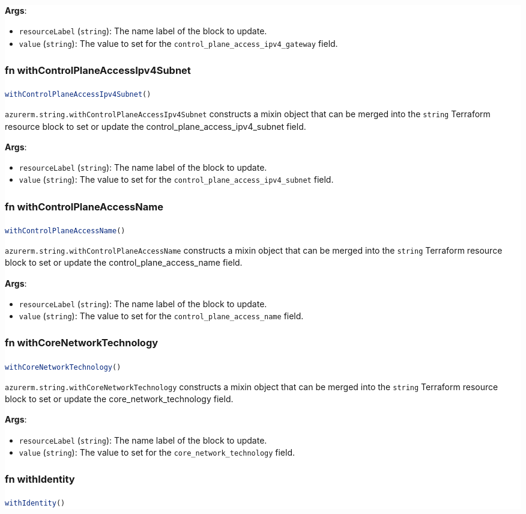 

**Args**:
  - `resourceLabel` (`string`): The name label of the block to update.
  - `value` (`string`): The value to set for the `control_plane_access_ipv4_gateway` field.


### fn withControlPlaneAccessIpv4Subnet

```ts
withControlPlaneAccessIpv4Subnet()
```

`azurerm.string.withControlPlaneAccessIpv4Subnet` constructs a mixin object that can be merged into the `string`
Terraform resource block to set or update the control_plane_access_ipv4_subnet field.



**Args**:
  - `resourceLabel` (`string`): The name label of the block to update.
  - `value` (`string`): The value to set for the `control_plane_access_ipv4_subnet` field.


### fn withControlPlaneAccessName

```ts
withControlPlaneAccessName()
```

`azurerm.string.withControlPlaneAccessName` constructs a mixin object that can be merged into the `string`
Terraform resource block to set or update the control_plane_access_name field.



**Args**:
  - `resourceLabel` (`string`): The name label of the block to update.
  - `value` (`string`): The value to set for the `control_plane_access_name` field.


### fn withCoreNetworkTechnology

```ts
withCoreNetworkTechnology()
```

`azurerm.string.withCoreNetworkTechnology` constructs a mixin object that can be merged into the `string`
Terraform resource block to set or update the core_network_technology field.



**Args**:
  - `resourceLabel` (`string`): The name label of the block to update.
  - `value` (`string`): The value to set for the `core_network_technology` field.


### fn withIdentity

```ts
withIdentity()
```
